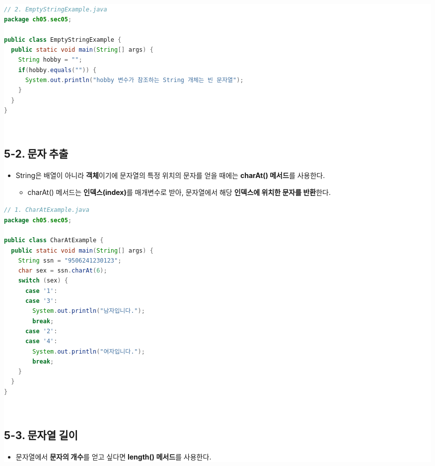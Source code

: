 ```java
// 2. EmptyStringExample.java
package ch05.sec05;

public class EmptyStringExample {
  public static void main(String[] args) {
    String hobby = "";
    if(hobby.equals("")) {
      System.out.println("hobby 변수가 참조하는 String 개체는 빈 문자열");
    }
  }
}
```

<br>

<h2>5-2. 문자 추출</h2>
<ul>
  <li>
    String은 배열이 아니라 <strong>객체</strong>이기에 문자열의 특정 위치의 문자를 얻을 때에는 <strong>charAt() 메서드</strong>를 사용한다.
  </li>
    <ul>
      <li>
        charAt() 메서드는 <strong>인덱스(index)</strong>를 매개변수로 받아, 문자열에서 해당 <strong>인덱스에 위치한 문자를 반환</strong>한다.
      </li>
    </ul>
</ul>

```java
// 1. CharAtExample.java
package ch05.sec05;

public class CharAtExample {
  public static void main(String[] args) {
    String ssn = "9506241230123";
    char sex = ssn.charAt(6);
    switch (sex) {
      case '1':
      case '3':
        System.out.println("남자입니다.");
        break;
      case '2':
      case '4':
        System.out.println("여자입니다.");
        break;
    }
  }
}
```

<br>

<h2>5-3. 문자열 길이</h2>
<ul>
  <li>
    문자열에서 <strong>문자의 개수</strong>를 얻고 싶다면 <strong>length() 메서드</strong>를 사용한다.
  </li>
</ul>
